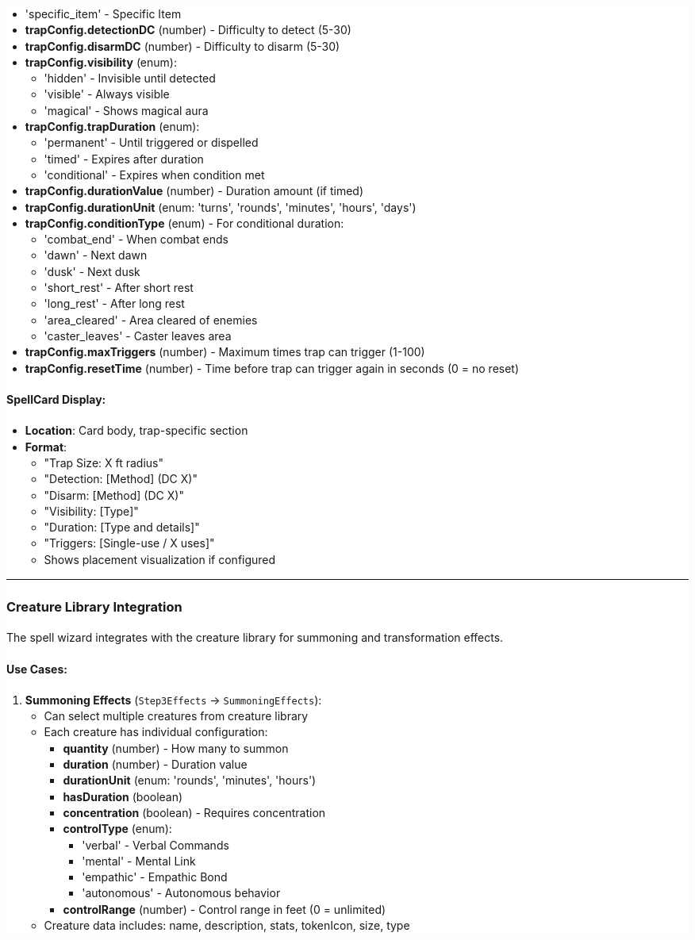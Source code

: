   - 'specific_item' - Specific Item
- **trapConfig.detectionDC** (number) - Difficulty to detect (5-30)
- **trapConfig.disarmDC** (number) - Difficulty to disarm (5-30)
- **trapConfig.visibility** (enum):
  - 'hidden' - Invisible until detected
  - 'visible' - Always visible
  - 'magical' - Shows magical aura
- **trapConfig.trapDuration** (enum):
  - 'permanent' - Until triggered or dispelled
  - 'timed' - Expires after duration
  - 'conditional' - Expires when condition met
- **trapConfig.durationValue** (number) - Duration amount (if timed)
- **trapConfig.durationUnit** (enum: 'turns', 'rounds', 'minutes', 'hours', 'days')
- **trapConfig.conditionType** (enum) - For conditional duration:
  - 'combat_end' - When combat ends
  - 'dawn' - Next dawn
  - 'dusk' - Next dusk
  - 'short_rest' - After short rest
  - 'long_rest' - After long rest
  - 'area_cleared' - Area cleared of enemies
  - 'caster_leaves' - Caster leaves area
- **trapConfig.maxTriggers** (number) - Maximum times trap can trigger (1-100)
- **trapConfig.resetTime** (number) - Time before trap can trigger again in seconds (0 = no reset)

#### SpellCard Display:
- **Location**: Card body, trap-specific section
- **Format**: 
  - "Trap Size: X ft radius"
  - "Detection: [Method] (DC X)"
  - "Disarm: [Method] (DC X)"
  - "Visibility: [Type]"
  - "Duration: [Type and details]"
  - "Triggers: [Single-use / X uses]"
  - Shows placement visualization if configured

---

### Creature Library Integration

The spell wizard integrates with the creature library for summoning and transformation effects.

#### Use Cases:

1. **Summoning Effects** (`Step3Effects` → `SummoningEffects`):
   - Can select multiple creatures from creature library
   - Each creature has individual configuration:
     - **quantity** (number) - How many to summon
     - **duration** (number) - Duration value
     - **durationUnit** (enum: 'rounds', 'minutes', 'hours')
     - **hasDuration** (boolean)
     - **concentration** (boolean) - Requires concentration
     - **controlType** (enum):
       - 'verbal' - Verbal Commands
       - 'mental' - Mental Link
       - 'empathic' - Empathic Bond
       - 'autonomous' - Autonomous behavior
     - **controlRange** (number) - Control range in feet (0 = unlimited)
   - Creature data includes: name, description, stats, tokenIcon, size, type
